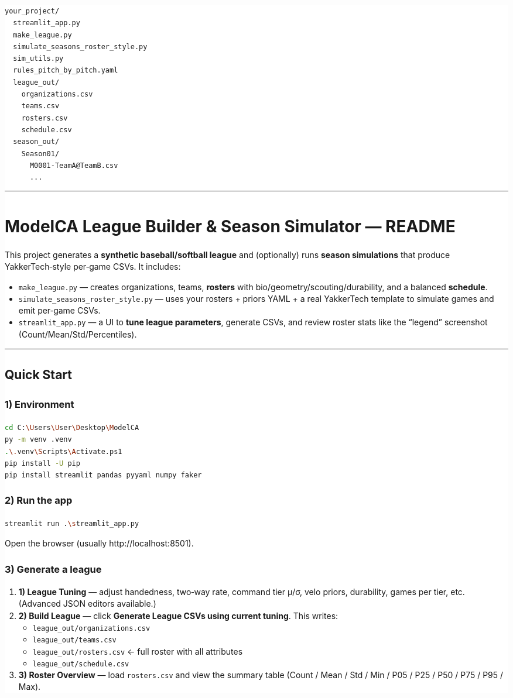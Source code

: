 ```
your_project/
  streamlit_app.py
  make_league.py
  simulate_seasons_roster_style.py
  sim_utils.py
  rules_pitch_by_pitch.yaml
  league_out/
    organizations.csv
    teams.csv
    rosters.csv
    schedule.csv
  season_out/
    Season01/
      M0001-TeamA@TeamB.csv
      ...
```

---

# ModelCA League Builder & Season Simulator — README

This project generates a **synthetic baseball/softball league** and (optionally) runs **season simulations** that produce YakkerTech‑style per‑game CSVs. It includes:
- `make_league.py` — creates organizations, teams, **rosters** with bio/geometry/scouting/durability, and a balanced **schedule**.
- `simulate_seasons_roster_style.py` — uses your rosters + priors YAML + a real YakkerTech template to simulate games and emit per‑game CSVs.
- `streamlit_app.py` — a UI to **tune league parameters**, generate CSVs, and review roster stats like the “legend” screenshot (Count/Mean/Std/Percentiles).

---

## Quick Start

### 1) Environment
```bash
cd C:\Users\User\Desktop\ModelCA
py -m venv .venv
.\.venv\Scripts\Activate.ps1
pip install -U pip
pip install streamlit pandas pyyaml numpy faker
```

### 2) Run the app
```bash
streamlit run .\streamlit_app.py
```
Open the browser (usually http://localhost:8501).

### 3) Generate a league
1. **1) League Tuning** — adjust handedness, two‑way rate, command tier μ/σ, velo priors, durability, games per tier, etc. (Advanced JSON editors available.)
2. **2) Build League** — click **Generate League CSVs using current tuning**. This writes:
   - `league_out/organizations.csv`
   - `league_out/teams.csv`
   - `league_out/rosters.csv`  ← full roster with all attributes
   - `league_out/schedule.csv`
3. **3) Roster Overview** — load `rosters.csv` and view the summary table (Count / Mean / Std / Min / P05 / P25 / P50 / P75 / P95 / Max).
